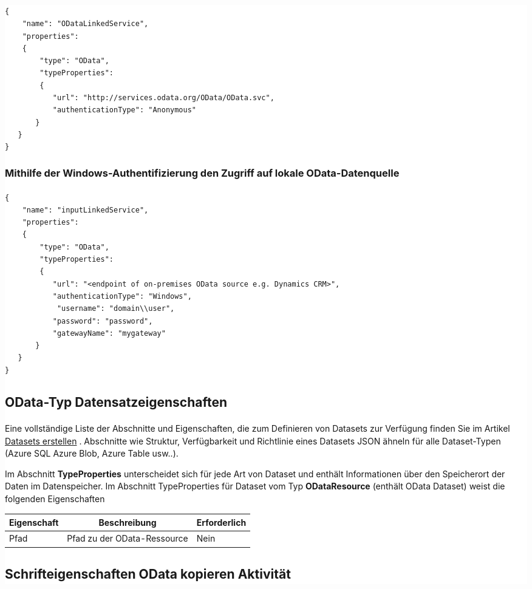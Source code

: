     {
        "name": "ODataLinkedService",
        "properties": 
        {
            "type": "OData",
            "typeProperties": 
            {
               "url": "http://services.odata.org/OData/OData.svc",
               "authenticationType": "Anonymous"
           }
       }
    }

### <a name="using-windows-authentication-accessing-on-premises-odata-source"></a>Mithilfe der Windows-Authentifizierung den Zugriff auf lokale OData-Datenquelle

    {
        "name": "inputLinkedService",
        "properties": 
        {
            "type": "OData",
            "typeProperties": 
            {
               "url": "<endpoint of on-premises OData source e.g. Dynamics CRM>",
               "authenticationType": "Windows",
                "username": "domain\\user",
               "password": "password",
               "gatewayName": "mygateway"
           }
       }
    }



## <a name="odata-dataset-type-properties"></a>OData-Typ Datensatzeigenschaften

Eine vollständige Liste der Abschnitte und Eigenschaften, die zum Definieren von Datasets zur Verfügung finden Sie im Artikel [Datasets erstellen](data-factory-create-datasets.md) . Abschnitte wie Struktur, Verfügbarkeit und Richtlinie eines Datasets JSON ähneln für alle Dataset-Typen (Azure SQL Azure Blob, Azure Table usw..).

Im Abschnitt **TypeProperties** unterscheidet sich für jede Art von Dataset und enthält Informationen über den Speicherort der Daten im Datenspeicher. Im Abschnitt TypeProperties für Dataset vom Typ **ODataResource** (enthält OData Dataset) weist die folgenden Eigenschaften

| Eigenschaft | Beschreibung | Erforderlich |
| -------- | ----------- | -------- |
| Pfad | Pfad zu der OData-Ressource | Nein | 

## <a name="odata-copy-activity-type-properties"></a>Schrifteigenschaften OData kopieren Aktivität
